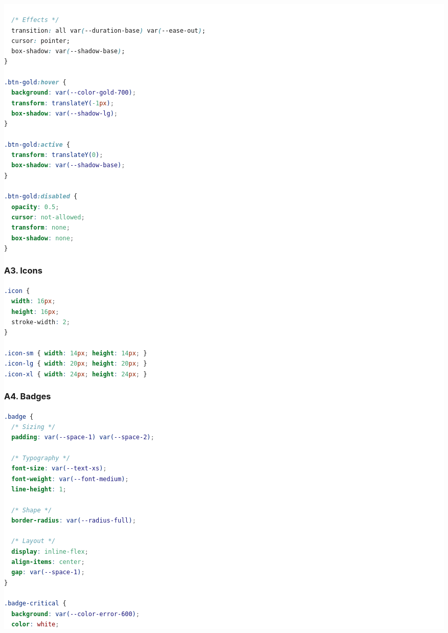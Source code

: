 ```css
  
  /* Effects */
  transition: all var(--duration-base) var(--ease-out);
  cursor: pointer;
  box-shadow: var(--shadow-base);
}

.btn-gold:hover {
  background: var(--color-gold-700);
  transform: translateY(-1px);
  box-shadow: var(--shadow-lg);
}

.btn-gold:active {
  transform: translateY(0);
  box-shadow: var(--shadow-base);
}

.btn-gold:disabled {
  opacity: 0.5;
  cursor: not-allowed;
  transform: none;
  box-shadow: none;
}
```

### A3. Icons

```css
.icon {
  width: 16px;
  height: 16px;
  stroke-width: 2;
}

.icon-sm { width: 14px; height: 14px; }
.icon-lg { width: 20px; height: 20px; }
.icon-xl { width: 24px; height: 24px; }
```

### A4. Badges

```css
.badge {
  /* Sizing */
  padding: var(--space-1) var(--space-2);
  
  /* Typography */
  font-size: var(--text-xs);
  font-weight: var(--font-medium);
  line-height: 1;
  
  /* Shape */
  border-radius: var(--radius-full);
  
  /* Layout */
  display: inline-flex;
  align-items: center;
  gap: var(--space-1);
}

.badge-critical {
  background: var(--color-error-600);
  color: white;
```